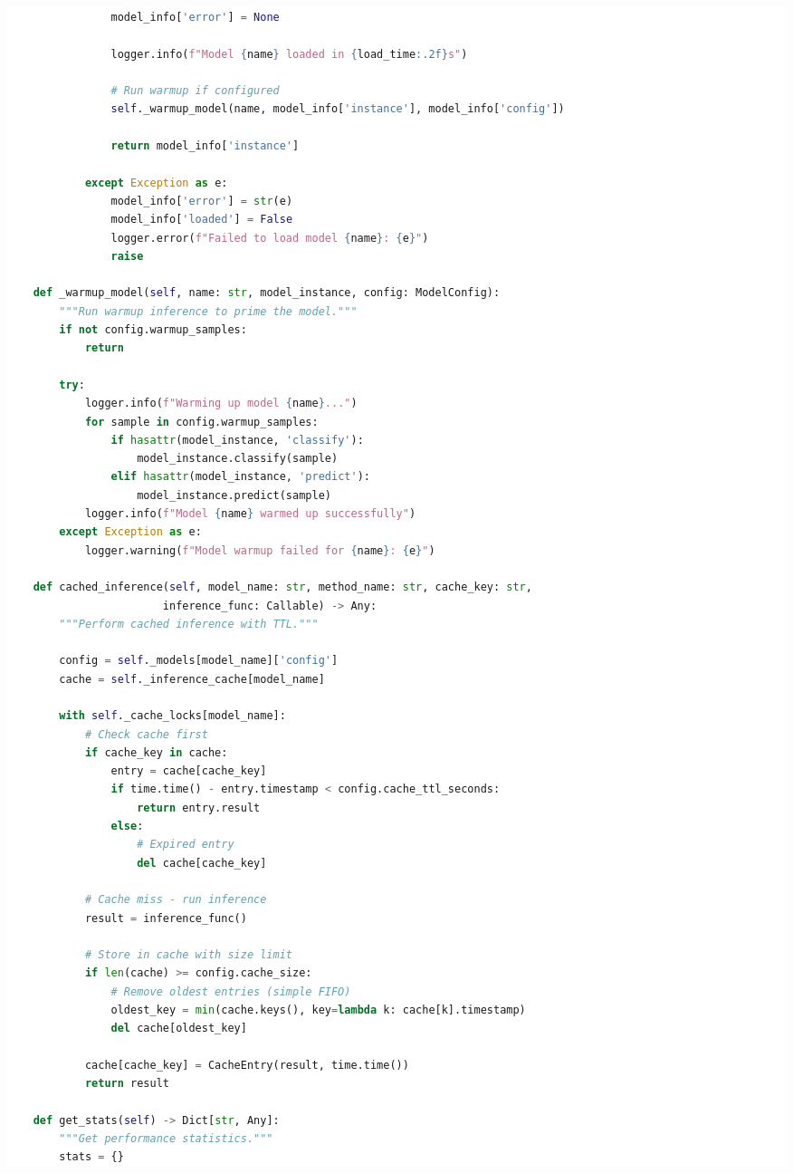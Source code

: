 ```python
                model_info['error'] = None
                
                logger.info(f"Model {name} loaded in {load_time:.2f}s")
                
                # Run warmup if configured
                self._warmup_model(name, model_info['instance'], model_info['config'])
                
                return model_info['instance']
                
            except Exception as e:
                model_info['error'] = str(e)
                model_info['loaded'] = False
                logger.error(f"Failed to load model {name}: {e}")
                raise
    
    def _warmup_model(self, name: str, model_instance, config: ModelConfig):
        """Run warmup inference to prime the model."""
        if not config.warmup_samples:
            return
            
        try:
            logger.info(f"Warming up model {name}...")
            for sample in config.warmup_samples:
                if hasattr(model_instance, 'classify'):
                    model_instance.classify(sample)
                elif hasattr(model_instance, 'predict'):
                    model_instance.predict(sample)
            logger.info(f"Model {name} warmed up successfully")
        except Exception as e:
            logger.warning(f"Model warmup failed for {name}: {e}")
    
    def cached_inference(self, model_name: str, method_name: str, cache_key: str, 
                        inference_func: Callable) -> Any:
        """Perform cached inference with TTL."""
        
        config = self._models[model_name]['config']
        cache = self._inference_cache[model_name]
        
        with self._cache_locks[model_name]:
            # Check cache first
            if cache_key in cache:
                entry = cache[cache_key]
                if time.time() - entry.timestamp < config.cache_ttl_seconds:
                    return entry.result
                else:
                    # Expired entry
                    del cache[cache_key]
            
            # Cache miss - run inference
            result = inference_func()
            
            # Store in cache with size limit
            if len(cache) >= config.cache_size:
                # Remove oldest entries (simple FIFO)
                oldest_key = min(cache.keys(), key=lambda k: cache[k].timestamp)
                del cache[oldest_key]
            
            cache[cache_key] = CacheEntry(result, time.time())
            return result
    
    def get_stats(self) -> Dict[str, Any]:
        """Get performance statistics."""
        stats = {}
```